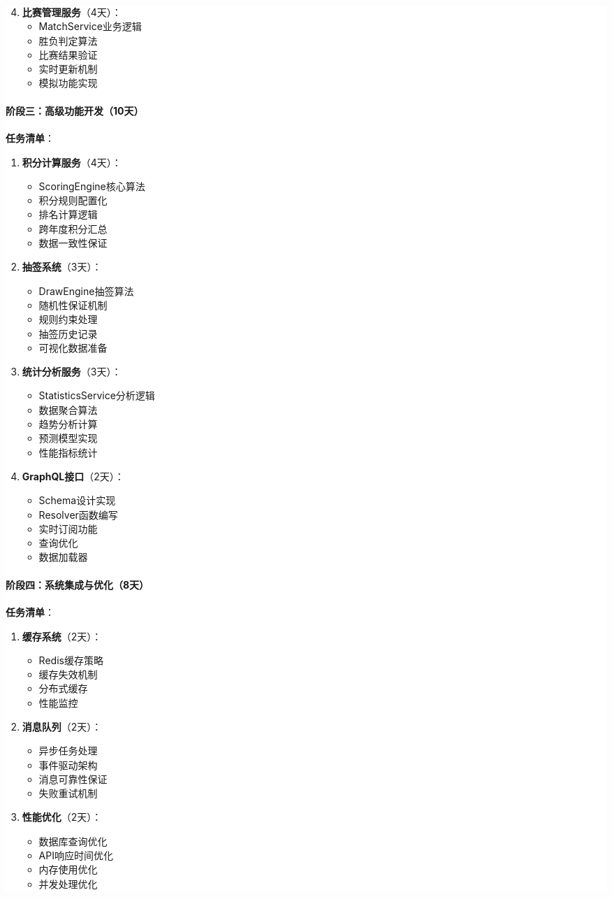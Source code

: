 4. **比赛管理服务**（4天）：
   - MatchService业务逻辑
   - 胜负判定算法
   - 比赛结果验证
   - 实时更新机制
   - 模拟功能实现

#### 阶段三：高级功能开发（10天）
**任务清单**：
1. **积分计算服务**（4天）：
   - ScoringEngine核心算法
   - 积分规则配置化
   - 排名计算逻辑
   - 跨年度积分汇总
   - 数据一致性保证

2. **抽签系统**（3天）：
   - DrawEngine抽签算法
   - 随机性保证机制
   - 规则约束处理
   - 抽签历史记录
   - 可视化数据准备

2. **统计分析服务**（3天）：
   - StatisticsService分析逻辑
   - 数据聚合算法
   - 趋势分析计算
   - 预测模型实现
   - 性能指标统计

3. **GraphQL接口**（2天）：
   - Schema设计实现
   - Resolver函数编写
   - 实时订阅功能
   - 查询优化
   - 数据加载器

#### 阶段四：系统集成与优化（8天）
**任务清单**：
1. **缓存系统**（2天）：
   - Redis缓存策略
   - 缓存失效机制
   - 分布式缓存
   - 性能监控

2. **消息队列**（2天）：
   - 异步任务处理
   - 事件驱动架构
   - 消息可靠性保证
   - 失败重试机制

3. **性能优化**（2天）：
   - 数据库查询优化
   - API响应时间优化
   - 内存使用优化
   - 并发处理优化
